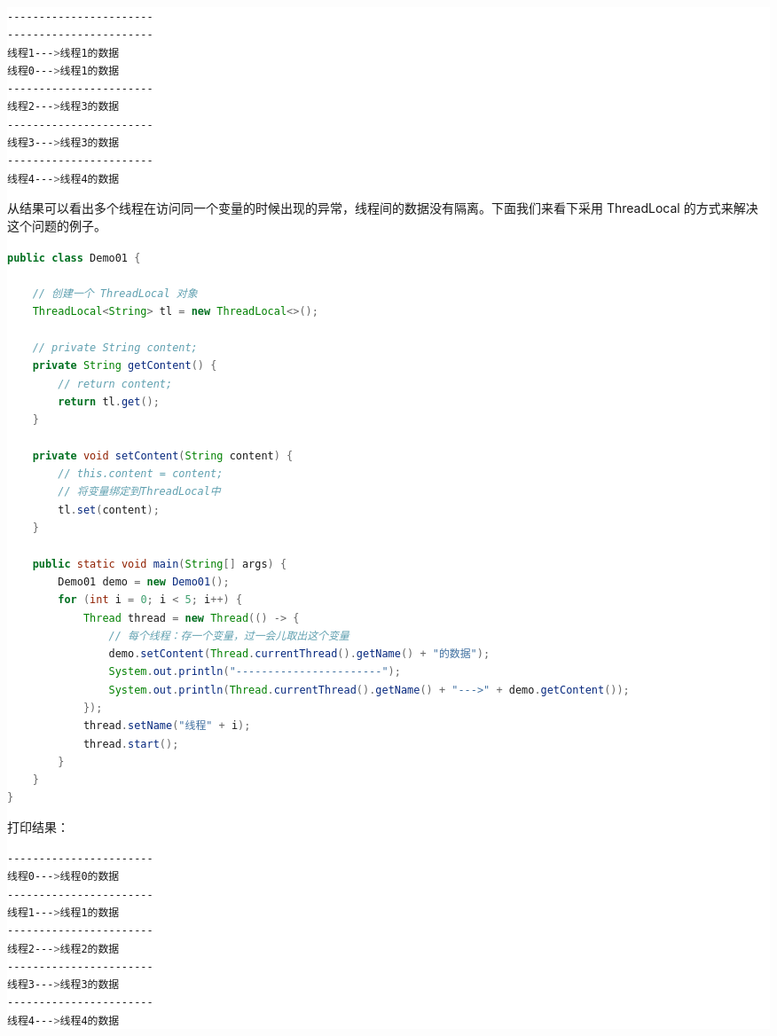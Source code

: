 ```bash
-----------------------
-----------------------
线程1--->线程1的数据
线程0--->线程1的数据
-----------------------
线程2--->线程3的数据
-----------------------
线程3--->线程3的数据
-----------------------
线程4--->线程4的数据
```

从结果可以看出多个线程在访问同一个变量的时候出现的异常，线程间的数据没有隔离。下面我们来看下采用 ThreadLocal 的方式来解决这个问题的例子。

```java
public class Demo01 {

    // 创建一个 ThreadLocal 对象
    ThreadLocal<String> tl = new ThreadLocal<>();

    // private String content;
    private String getContent() {
        // return content;
        return tl.get();
    }

    private void setContent(String content) {
        // this.content = content;
        // 将变量绑定到ThreadLocal中
        tl.set(content);
    }

    public static void main(String[] args) {
        Demo01 demo = new Demo01();
        for (int i = 0; i < 5; i++) {
            Thread thread = new Thread(() -> {
                // 每个线程：存一个变量，过一会儿取出这个变量
                demo.setContent(Thread.currentThread().getName() + "的数据");
                System.out.println("-----------------------");
                System.out.println(Thread.currentThread().getName() + "--->" + demo.getContent());
            });
            thread.setName("线程" + i);
            thread.start();
        }
    }
}
```

打印结果：

```bash
-----------------------
线程0--->线程0的数据
-----------------------
线程1--->线程1的数据
-----------------------
线程2--->线程2的数据
-----------------------
线程3--->线程3的数据
-----------------------
线程4--->线程4的数据
```
